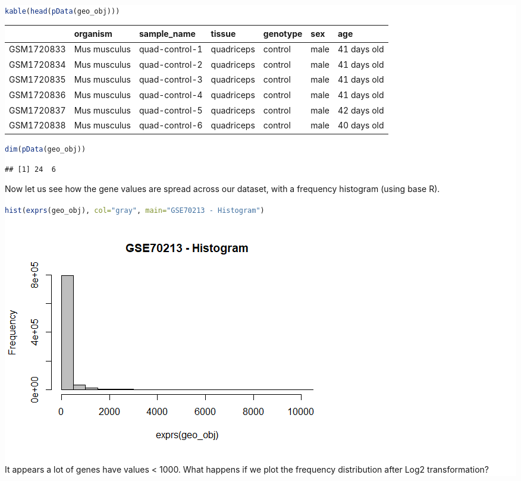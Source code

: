 ``` r
kable(head(pData(geo_obj)))
```

|            | organism     | sample_name    | tissue     | genotype | sex  | age         |
|:-----------|:-------------|:---------------|:-----------|:---------|:-----|:------------|
| GSM1720833 | Mus musculus | quad-control-1 | quadriceps | control  | male | 41 days old |
| GSM1720834 | Mus musculus | quad-control-2 | quadriceps | control  | male | 41 days old |
| GSM1720835 | Mus musculus | quad-control-3 | quadriceps | control  | male | 41 days old |
| GSM1720836 | Mus musculus | quad-control-4 | quadriceps | control  | male | 41 days old |
| GSM1720837 | Mus musculus | quad-control-5 | quadriceps | control  | male | 42 days old |
| GSM1720838 | Mus musculus | quad-control-6 | quadriceps | control  | male | 40 days old |

``` r
dim(pData(geo_obj))
```

    ## [1] 24  6

Now let us see how the gene values are spread across our dataset, with a
frequency histogram (using base R).

``` r
hist(exprs(geo_obj), col="gray", main="GSE70213 - Histogram")
```

![](sm9_clustering-pca_files/figure-gfm/unnamed-chunk-8-1.png)

It appears a lot of genes have values \< 1000. What happens if we plot
the frequency distribution after Log2 transformation?
